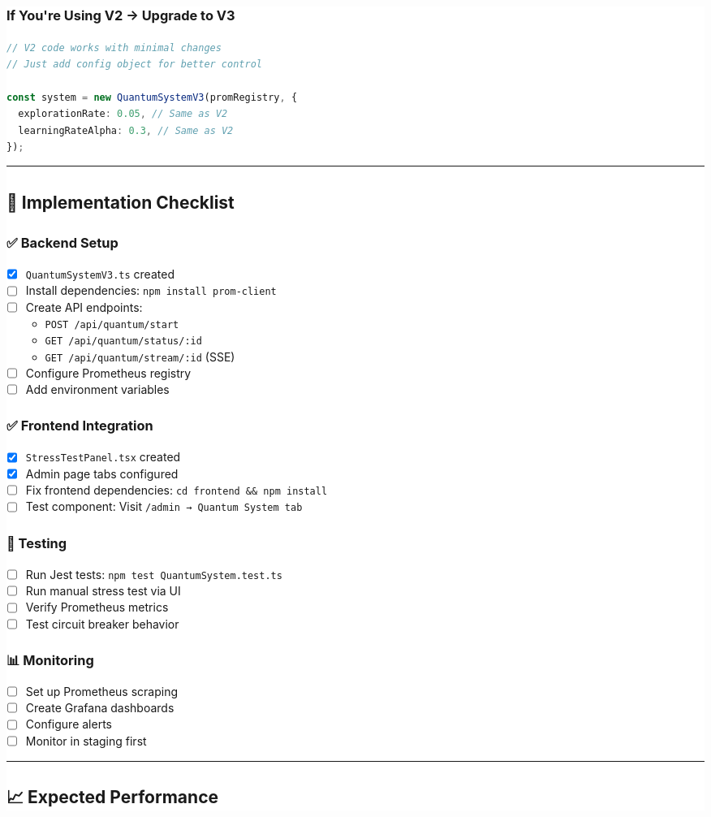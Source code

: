 ### If You're Using V2 → Upgrade to V3

```typescript
// V2 code works with minimal changes
// Just add config object for better control

const system = new QuantumSystemV3(promRegistry, {
  explorationRate: 0.05, // Same as V2
  learningRateAlpha: 0.3, // Same as V2
});
```

---

## 🚀 Implementation Checklist

### ✅ Backend Setup

- [x] `QuantumSystemV3.ts` created
- [ ] Install dependencies: `npm install prom-client`
- [ ] Create API endpoints:
  - `POST /api/quantum/start`
  - `GET /api/quantum/status/:id`
  - `GET /api/quantum/stream/:id` (SSE)
- [ ] Configure Prometheus registry
- [ ] Add environment variables

### ✅ Frontend Integration

- [x] `StressTestPanel.tsx` created
- [x] Admin page tabs configured
- [ ] Fix frontend dependencies: `cd frontend && npm install`
- [ ] Test component: Visit `/admin → Quantum System tab`

### 🧪 Testing

- [ ] Run Jest tests: `npm test QuantumSystem.test.ts`
- [ ] Run manual stress test via UI
- [ ] Verify Prometheus metrics
- [ ] Test circuit breaker behavior

### 📊 Monitoring

- [ ] Set up Prometheus scraping
- [ ] Create Grafana dashboards
- [ ] Configure alerts
- [ ] Monitor in staging first

---

## 📈 Expected Performance

